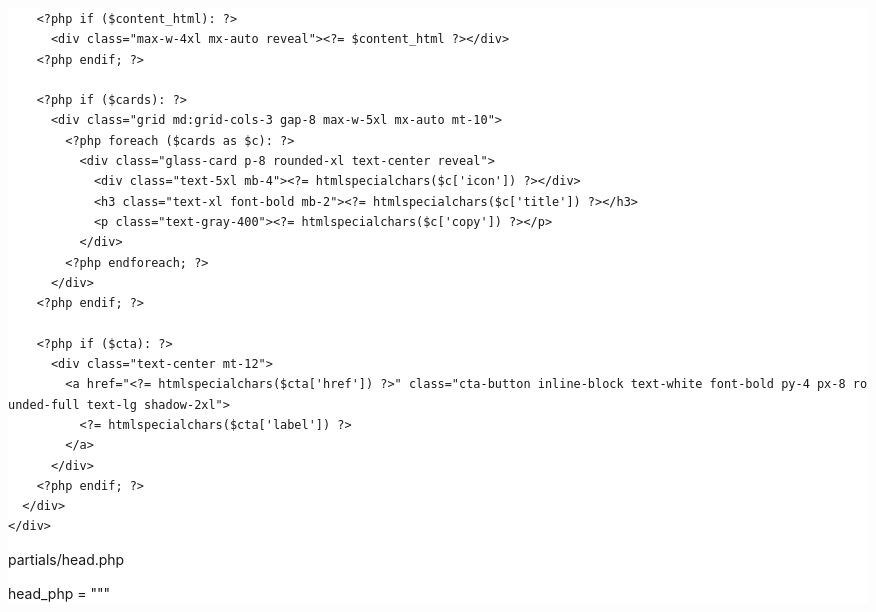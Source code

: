         <?php if ($content_html): ?>
          <div class="max-w-4xl mx-auto reveal"><?= $content_html ?></div>
        <?php endif; ?>

        <?php if ($cards): ?>
          <div class="grid md:grid-cols-3 gap-8 max-w-5xl mx-auto mt-10">
            <?php foreach ($cards as $c): ?>
              <div class="glass-card p-8 rounded-xl text-center reveal">
                <div class="text-5xl mb-4"><?= htmlspecialchars($c['icon']) ?></div>
                <h3 class="text-xl font-bold mb-2"><?= htmlspecialchars($c['title']) ?></h3>
                <p class="text-gray-400"><?= htmlspecialchars($c['copy']) ?></p>
              </div>
            <?php endforeach; ?>
          </div>
        <?php endif; ?>

        <?php if ($cta): ?>
          <div class="text-center mt-12">
            <a href="<?= htmlspecialchars($cta['href']) ?>" class="cta-button inline-block text-white font-bold py-4 px-8 rounded-full text-lg shadow-2xl">
              <?= htmlspecialchars($cta['label']) ?>
            </a>
          </div>
        <?php endif; ?>
      </div>
    </div>
  </section>
  <?php
}
"""

# partials/head.php
head_php = """<?php
$config = $config ?? [];
$brand = $config['brand'] ?? [];
$title = ($brand['name'] ?? 'SpinItUp') . ' – Starter';
?><!DOCTYPE html>
<html lang="en">
<head>
  <meta charset="utf-8" />
  <meta name="viewport" content="width=device-width, initial-scale=1.0" />
  <title><?= htmlspecialchars($title) ?></title>
  <meta name="description" content="Tailwind + PHP starter with glassmorphism and gradient vibe." />

  
  <script src="https://cdn.tailwindcss.com"></script>
  <script>
    tailwind.config = {
      theme: {
        extend: {
          container: { center: true, padding: '1.5rem' },
          fontFamily: { sans: ['Inter', 'ui-sans-serif', 'system-ui'] },
        }
      }
    }
  </script>
